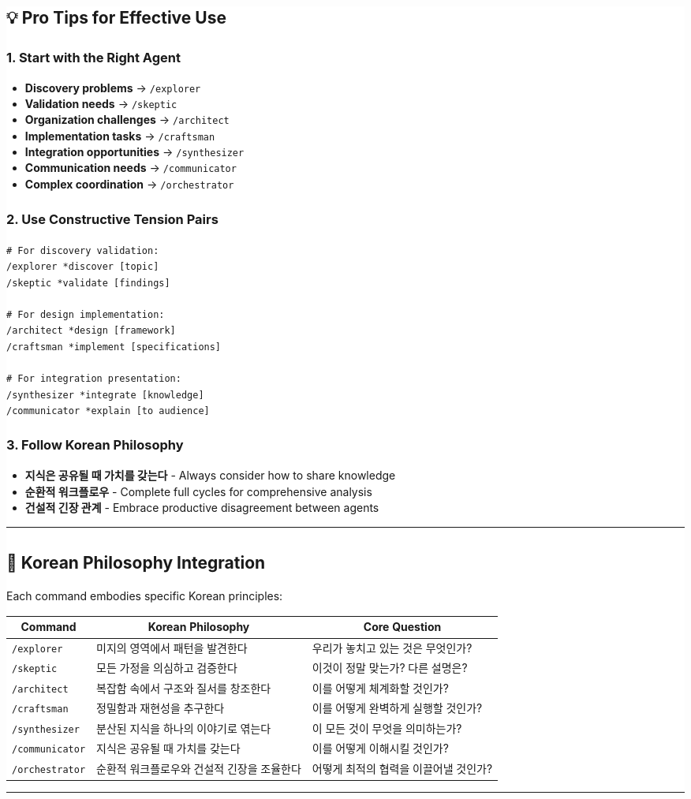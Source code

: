 ## 💡 **Pro Tips for Effective Use**

### **1. Start with the Right Agent**
- **Discovery problems** → `/explorer`
- **Validation needs** → `/skeptic`  
- **Organization challenges** → `/architect`
- **Implementation tasks** → `/craftsman`
- **Integration opportunities** → `/synthesizer`
- **Communication needs** → `/communicator`
- **Complex coordination** → `/orchestrator`

### **2. Use Constructive Tension Pairs**
```
# For discovery validation:
/explorer *discover [topic]
/skeptic *validate [findings]

# For design implementation:
/architect *design [framework]  
/craftsman *implement [specifications]

# For integration presentation:
/synthesizer *integrate [knowledge]
/communicator *explain [to audience]
```

### **3. Follow Korean Philosophy**
- **지식은 공유될 때 가치를 갖는다** - Always consider how to share knowledge
- **순환적 워크플로우** - Complete full cycles for comprehensive analysis
- **건설적 긴장 관계** - Embrace productive disagreement between agents

---

## 🌟 **Korean Philosophy Integration**

Each command embodies specific Korean principles:

| Command | Korean Philosophy | Core Question |
|---------|------------------|---------------|
| `/explorer` | 미지의 영역에서 패턴을 발견한다 | 우리가 놓치고 있는 것은 무엇인가? |
| `/skeptic` | 모든 가정을 의심하고 검증한다 | 이것이 정말 맞는가? 다른 설명은? |
| `/architect` | 복잡함 속에서 구조와 질서를 창조한다 | 이를 어떻게 체계화할 것인가? |
| `/craftsman` | 정밀함과 재현성을 추구한다 | 이를 어떻게 완벽하게 실행할 것인가? |
| `/synthesizer` | 분산된 지식을 하나의 이야기로 엮는다 | 이 모든 것이 무엇을 의미하는가? |
| `/communicator` | 지식은 공유될 때 가치를 갖는다 | 이를 어떻게 이해시킬 것인가? |
| `/orchestrator` | 순환적 워크플로우와 건설적 긴장을 조율한다 | 어떻게 최적의 협력을 이끌어낼 것인가? |

---
